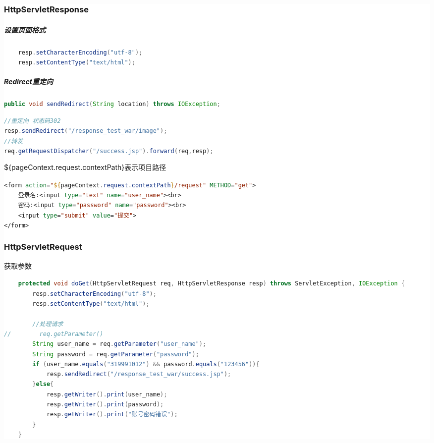 



### HttpServletResponse

##### 设置页面格式

```java
    resp.setCharacterEncoding("utf-8");
    resp.setContentType("text/html");
```





##### Redirect重定向

```java
public void sendRedirect(String location) throws IOException;
```

```java
//重定向 状态码302
resp.sendRedirect("/response_test_war/image");
//转发
req.getRequestDispatcher("/success.jsp").forward(req,resp);
```

${pageContext.request.contextPath}表示项目路径

```jsp
<form action="${pageContext.request.contextPath}/request" METHOD="get">
    登录名:<input type="text" name="user_name"><br>
    密码:<input type="password" name="password"><br>
    <input type="submit" value="提交">
</form>
```



### HttpServletRequest

获取参数

```java
    protected void doGet(HttpServletRequest req, HttpServletResponse resp) throws ServletException, IOException {
        resp.setCharacterEncoding("utf-8");
        resp.setContentType("text/html");

        //处理请求
//        req.getParameter()
        String user_name = req.getParameter("user_name");
        String password = req.getParameter("password");
        if (user_name.equals("319991012") && password.equals("123456")){
            resp.sendRedirect("/response_test_war/success.jsp");
        }else{
            resp.getWriter().print(user_name);
            resp.getWriter().print(password);
            resp.getWriter().print("账号密码错误");
        }
    }
```
